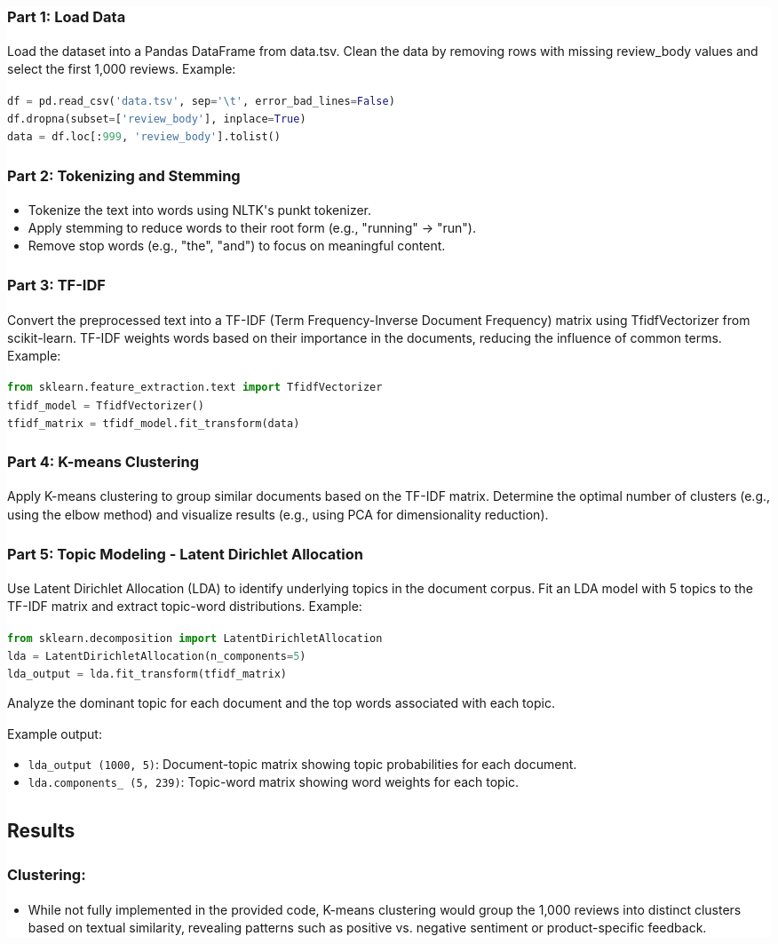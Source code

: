 ### Part 1: Load Data
Load the dataset into a Pandas DataFrame from data.tsv. Clean the data by removing rows with missing review_body values and select the first 1,000 reviews.
Example:
```python
df = pd.read_csv('data.tsv', sep='\t', error_bad_lines=False)
df.dropna(subset=['review_body'], inplace=True)
data = df.loc[:999, 'review_body'].tolist()
```

### Part 2: Tokenizing and Stemming
- Tokenize the text into words using NLTK's punkt tokenizer.
- Apply stemming to reduce words to their root form (e.g., "running" → "run").
- Remove stop words (e.g., "the", "and") to focus on meaningful content.

### Part 3: TF-IDF
Convert the preprocessed text into a TF-IDF (Term Frequency-Inverse Document Frequency) matrix using TfidfVectorizer from scikit-learn. TF-IDF weights words based on their importance in the documents, reducing the influence of common terms.
Example:
```python
from sklearn.feature_extraction.text import TfidfVectorizer
tfidf_model = TfidfVectorizer()
tfidf_matrix = tfidf_model.fit_transform(data)
```

### Part 4: K-means Clustering
Apply K-means clustering to group similar documents based on the TF-IDF matrix. Determine the optimal number of clusters (e.g., using the elbow method) and visualize results (e.g., using PCA for dimensionality reduction).

### Part 5: Topic Modeling - Latent Dirichlet Allocation
Use Latent Dirichlet Allocation (LDA) to identify underlying topics in the document corpus. Fit an LDA model with 5 topics to the TF-IDF matrix and extract topic-word distributions.
Example:
```python
from sklearn.decomposition import LatentDirichletAllocation
lda = LatentDirichletAllocation(n_components=5)
lda_output = lda.fit_transform(tfidf_matrix)
```

Analyze the dominant topic for each document and the top words associated with each topic.

Example output:
- `lda_output (1000, 5)`: Document-topic matrix showing topic probabilities for each document.
- `lda.components_ (5, 239)`: Topic-word matrix showing word weights for each topic.

## Results
### Clustering:
- While not fully implemented in the provided code, K-means clustering would group the 1,000 reviews into distinct clusters based on textual similarity, revealing patterns such as positive vs. negative sentiment or product-specific feedback.
